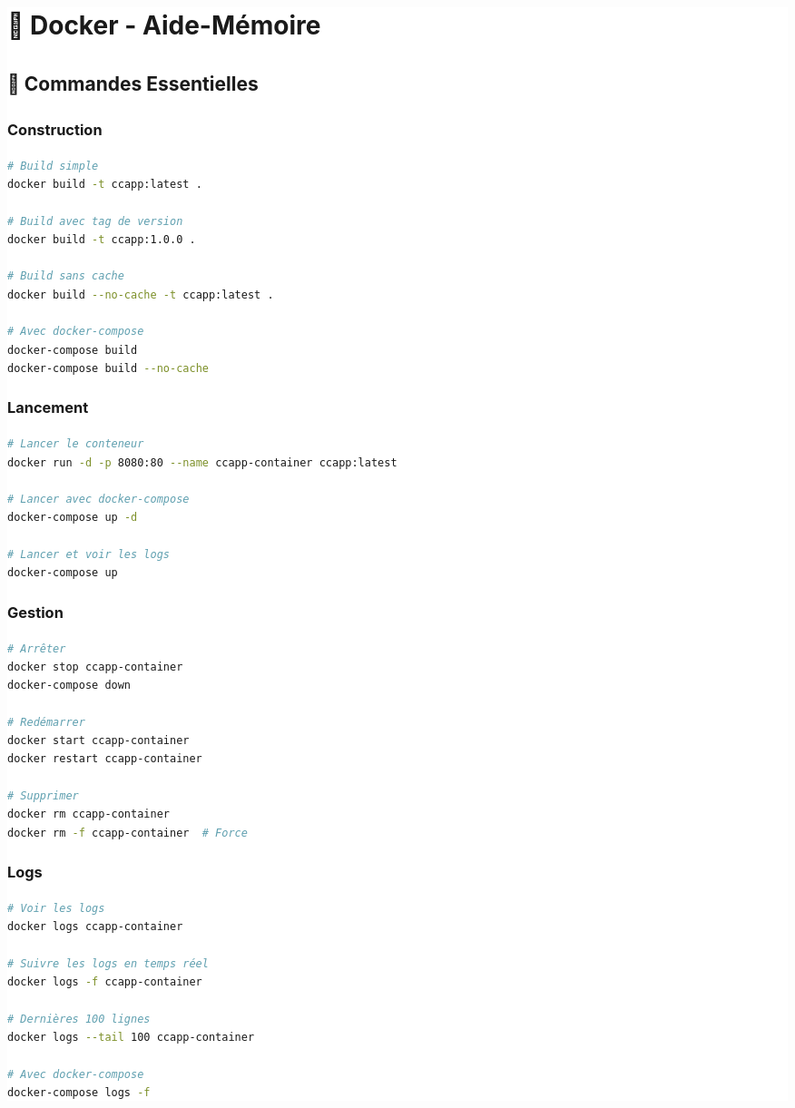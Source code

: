 # 🐳 Docker - Aide-Mémoire

## 🚀 Commandes Essentielles

### Construction
```bash
# Build simple
docker build -t ccapp:latest .

# Build avec tag de version
docker build -t ccapp:1.0.0 .

# Build sans cache
docker build --no-cache -t ccapp:latest .

# Avec docker-compose
docker-compose build
docker-compose build --no-cache
```

### Lancement
```bash
# Lancer le conteneur
docker run -d -p 8080:80 --name ccapp-container ccapp:latest

# Lancer avec docker-compose
docker-compose up -d

# Lancer et voir les logs
docker-compose up
```

### Gestion
```bash
# Arrêter
docker stop ccapp-container
docker-compose down

# Redémarrer
docker start ccapp-container
docker restart ccapp-container

# Supprimer
docker rm ccapp-container
docker rm -f ccapp-container  # Force
```

### Logs
```bash
# Voir les logs
docker logs ccapp-container

# Suivre les logs en temps réel
docker logs -f ccapp-container

# Dernières 100 lignes
docker logs --tail 100 ccapp-container

# Avec docker-compose
docker-compose logs -f
```

